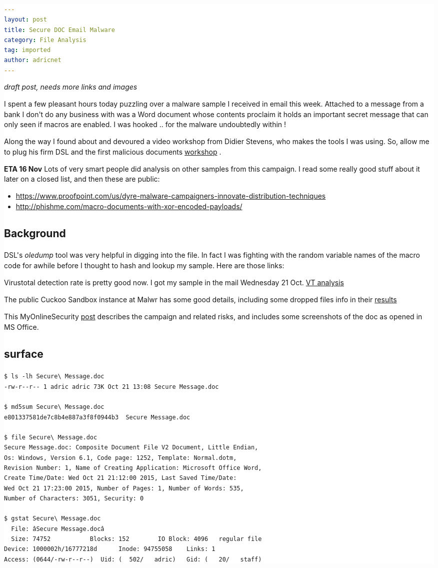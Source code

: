 ```yaml
---
layout: post
title: Secure DOC Email Malware
category: File Analysis
tag: imported
author: adricnet
---
```

*draft post, needs more links and images*

I spent a few pleasant hours today puzzling over a malware sample I received in email this week. Attached to a message from a bank I don't do any business with was a Word document whose contents proclaim it holds an important secret message that can only seen if macros are enabled. I was hooked .. for the malware undoubtedly within !

Along the way I found about and devoured a video workshop from Didier Stevens, who makes the tools I was using. So, allow me to plug his firm DSL and the first malicious documents [workshop](http://blog.didierstevens.com/2015/10/19/new-workshop-videos-malicious-office-documents-part-1/) .

**ETA 16 Nov** Lots of very smart people did analysis on other samples from this campaign. I read some really good stuff about it later on a closed list, and then these are public:

* https://www.proofpoint.com/us/dyre-malware-campaigners-innovate-distribution-techniques
* http://phishme.com/macro-documents-with-xor-encoded-payloads/


Background
-------

DSL's *oledump* tool was very helpful in digging into the file. In fact I was fighting with the random variable names of the macro code for awhile before I thought to hash and lookup my sample. Here are those links:

Virustotal detection rate is pretty good now. I got my sample in the mail Wednesday 21 Oct. [VT analysis](
https://www.virustotal.com/en/file/01b21a9706fe1fab6a98022b09faf4c58474a2e831476532722a90615765921c/analysis/)

The public Cuckoo Sandbox instance at Malwr has some good details, including some dropped files info in their [results](https://malwr.com/analysis/OWE4YmY1MGY1OGQxNGRiOThlNWEwYTc4OGY1MDcwYzY/)

This MyOnlineSecurity [post](http://myonlinesecurity.co.uk/canadian-imperial-bank-of-commerce-you-have-received-a-secure-e-mail-word-doc-malware/) describes the campaign and related risks, and includes some screenshots of the doc as opened in MS Office.

surface
-----

```
$ ls -lh Secure\ Message.doc 
-rw-r--r-- 1 adric adric 73K Oct 21 13:08 Secure Message.doc

$ md5sum Secure\ Message.doc 
e801337581de7c8b4e887a3f8f0944b3  Secure Message.doc

$ file Secure\ Message.doc 
Secure Message.doc: Composite Document File V2 Document, Little Endian, 
Os: Windows, Version 6.1, Code page: 1252, Template: Normal.dotm, 
Revision Number: 1, Name of Creating Application: Microsoft Office Word, 
Create Time/Date: Wed Oct 21 21:12:00 2015, Last Saved Time/Date: 
Wed Oct 21 17:23:00 2015, Number of Pages: 1, Number of Words: 535,
Number of Characters: 3051, Security: 0

$ gstat Secure\ Message.doc 
  File: âSecure Message.docâ
  Size: 74752           Blocks: 152        IO Block: 4096   regular file
Device: 1000002h/16777218d      Inode: 94755058    Links: 1
Access: (0644/-rw-r--r--)  Uid: (  502/   adric)   Gid: (   20/   staff)
```